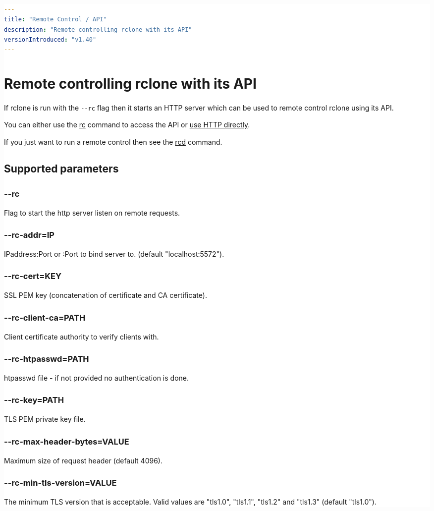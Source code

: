 ```yaml
---
title: "Remote Control / API"
description: "Remote controlling rclone with its API"
versionIntroduced: "v1.40"
---
```


# Remote controlling rclone with its API

If rclone is run with the `--rc` flag then it starts an HTTP server
which can be used to remote control rclone using its API.

You can either use the [rc](#api-rc) command to access the API
or [use HTTP directly](#api-http).

If you just want to run a remote control then see the [rcd](/commands/rclone_rcd/) command.

## Supported parameters

### --rc

Flag to start the http server listen on remote requests.
      
### --rc-addr=IP

IPaddress:Port or :Port to bind server to. (default "localhost:5572").

### --rc-cert=KEY

SSL PEM key (concatenation of certificate and CA certificate).

### --rc-client-ca=PATH

Client certificate authority to verify clients with.

### --rc-htpasswd=PATH

htpasswd file - if not provided no authentication is done.

### --rc-key=PATH

TLS PEM private key file.

### --rc-max-header-bytes=VALUE

Maximum size of request header (default 4096).

### --rc-min-tls-version=VALUE

The minimum TLS version that is acceptable. Valid values are "tls1.0",
"tls1.1", "tls1.2" and "tls1.3" (default "tls1.0").
